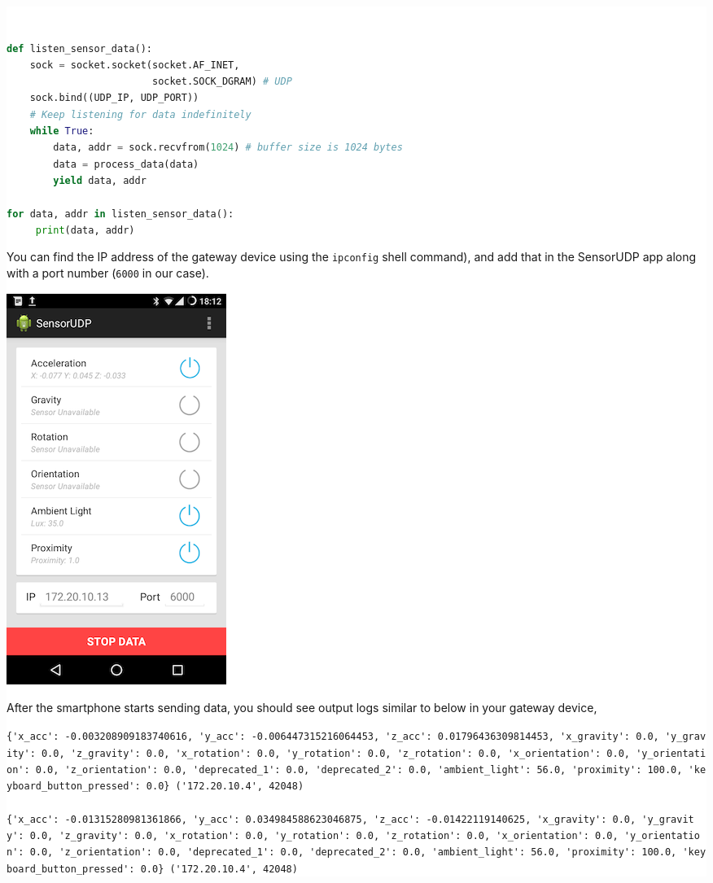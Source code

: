 ```python


def listen_sensor_data():
    sock = socket.socket(socket.AF_INET,
                         socket.SOCK_DGRAM) # UDP
    sock.bind((UDP_IP, UDP_PORT))
    # Keep listening for data indefinitely
    while True:
        data, addr = sock.recvfrom(1024) # buffer size is 1024 bytes
        data = process_data(data)
        yield data, addr

for data, addr in listen_sensor_data():
     print(data, addr)
```

You can find the IP address of the gateway device using the `ipconfig` shell command), and add that in the SensorUDP app along with a port number (`6000` in our case).

![Screen shot of SensorUDP app](images/sensorudp-app2.png)

After the smartphone starts sending data, you should see output logs similar to below in your gateway device,

 ```
{'x_acc': -0.003208909183740616, 'y_acc': -0.006447315216064453, 'z_acc': 0.01796436309814453, 'x_gravity': 0.0, 'y_gravity': 0.0, 'z_gravity': 0.0, 'x_rotation': 0.0, 'y_rotation': 0.0, 'z_rotation': 0.0, 'x_orientation': 0.0, 'y_orientation': 0.0, 'z_orientation': 0.0, 'deprecated_1': 0.0, 'deprecated_2': 0.0, 'ambient_light': 56.0, 'proximity': 100.0, 'keyboard_button_pressed': 0.0} ('172.20.10.4', 42048)

{'x_acc': -0.01315280981361866, 'y_acc': 0.034984588623046875, 'z_acc': -0.01422119140625, 'x_gravity': 0.0, 'y_gravity': 0.0, 'z_gravity': 0.0, 'x_rotation': 0.0, 'y_rotation': 0.0, 'z_rotation': 0.0, 'x_orientation': 0.0, 'y_orientation': 0.0, 'z_orientation': 0.0, 'deprecated_1': 0.0, 'deprecated_2': 0.0, 'ambient_light': 56.0, 'proximity': 100.0, 'keyboard_button_pressed': 0.0} ('172.20.10.4', 42048)
 ```
